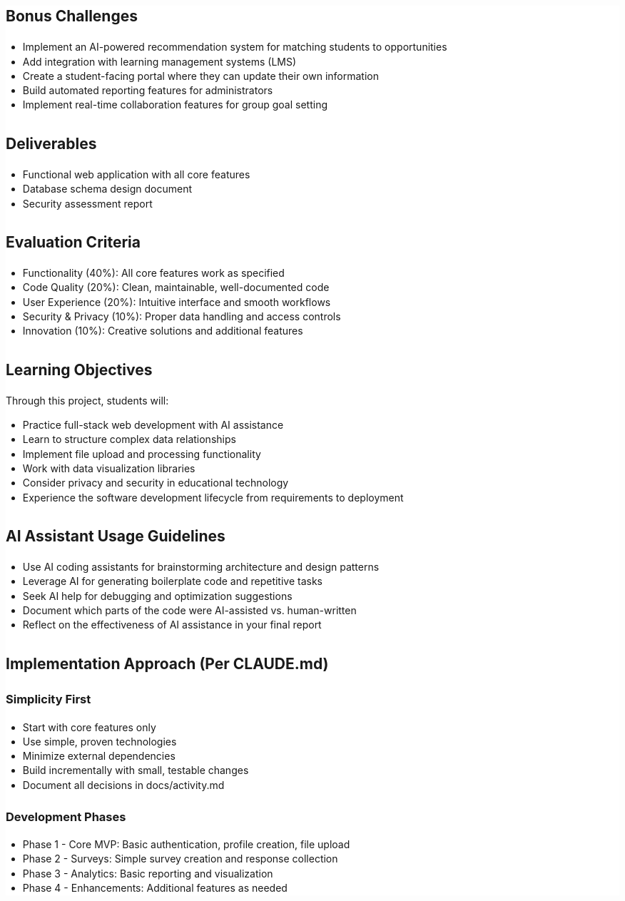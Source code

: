## Bonus Challenges
- Implement an AI-powered recommendation system for matching students to opportunities
- Add integration with learning management systems (LMS)
- Create a student-facing portal where they can update their own information
- Build automated reporting features for administrators
- Implement real-time collaboration features for group goal setting

## Deliverables
- Functional web application with all core features
- Database schema design document
- Security assessment report

## Evaluation Criteria
- Functionality (40%): All core features work as specified
- Code Quality (20%): Clean, maintainable, well-documented code
- User Experience (20%): Intuitive interface and smooth workflows
- Security & Privacy (10%): Proper data handling and access controls
- Innovation (10%): Creative solutions and additional features

## Learning Objectives
Through this project, students will:
- Practice full-stack web development with AI assistance
- Learn to structure complex data relationships
- Implement file upload and processing functionality
- Work with data visualization libraries
- Consider privacy and security in educational technology
- Experience the software development lifecycle from requirements to deployment

## AI Assistant Usage Guidelines
- Use AI coding assistants for brainstorming architecture and design patterns
- Leverage AI for generating boilerplate code and repetitive tasks
- Seek AI help for debugging and optimization suggestions
- Document which parts of the code were AI-assisted vs. human-written
- Reflect on the effectiveness of AI assistance in your final report

## Implementation Approach (Per CLAUDE.md)
### Simplicity First
- Start with core features only
- Use simple, proven technologies
- Minimize external dependencies
- Build incrementally with small, testable changes
- Document all decisions in docs/activity.md

### Development Phases
- Phase 1 - Core MVP: Basic authentication, profile creation, file upload
- Phase 2 - Surveys: Simple survey creation and response collection
- Phase 3 - Analytics: Basic reporting and visualization
- Phase 4 - Enhancements: Additional features as needed
